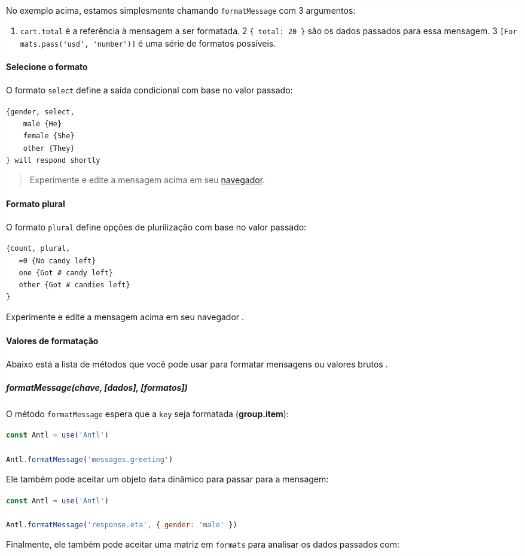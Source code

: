 No exemplo acima, estamos simplesmente chamando `formatMessage` com 3 argumentos:

1. `cart.total` é a referência à mensagem a ser formatada.
2 `{ total: 20 }` são os dados passados ​​para essa mensagem.
3 `[Formats.pass('usd', 'number')]` é uma série de formatos possíveis.

#### Selecione o formato
O formato `select` define a saída condicional com base no valor passado:

```
{gender, select,
    male {He}
    female {She}
    other {They}
} will respond shortly
```

> Experimente e edite a mensagem acima em seu [navegador](https://format-message.github.io/icu-message-format-for-translators/editor.html?m={gender%2C%20select%2C%0D%0A%20%20%20%20male%20{He}%0D%0A%20%20%20%20female%20{She}%0D%0A%20%20%20%20other%20{They}%0D%0A}%20will%20respond%20shortly&l=en-us&gender=male).

#### Formato plural
O formato `plural` define opções de plurilização com base no valor passado:

```
{count, plural,
   =0 {No candy left}
   one {Got # candy left}
   other {Got # candies left}
}
```

Experimente e edite a mensagem acima em seu navegador .

#### Valores de formatação
Abaixo está a lista de métodos que você pode usar para formatar mensagens ou valores brutos .

##### formatMessage(chave, [dados], [formatos])
O método `formatMessage` espera que a `key` seja formatada (**group.item**):

```js
const Antl = use('Antl')

Antl.formatMessage('messages.greeting')
```

Ele também pode aceitar um objeto `data` dinâmico para passar para a mensagem:

```js
const Antl = use('Antl')

Antl.formatMessage('response.eta', { gender: 'male' })
```

Finalmente, ele também pode aceitar uma matriz em `formats` para analisar os dados passados com:
